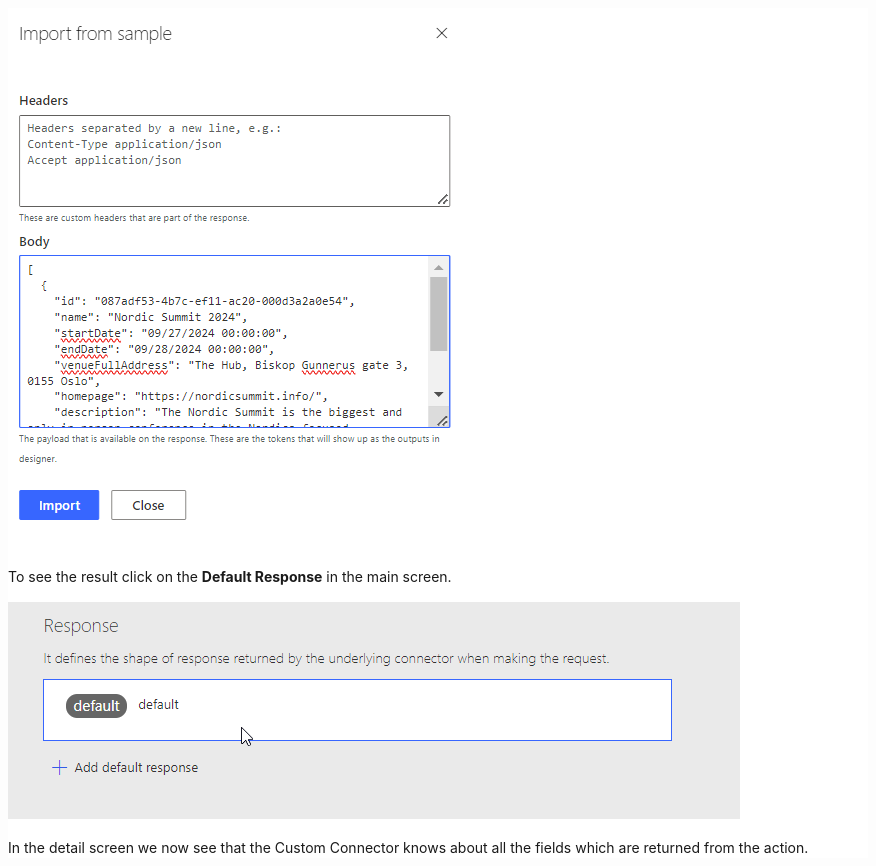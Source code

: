 !["Import Response from Sample"](./assets/lab03_02_responsefromsample.png)

To see the result click on the **Default Response** in the main screen.

!["Default Response"](./assets/lab03_02_defaultresponse.png)

In the detail screen we now see that the Custom Connector knows about all the fields which are returned from the action.
